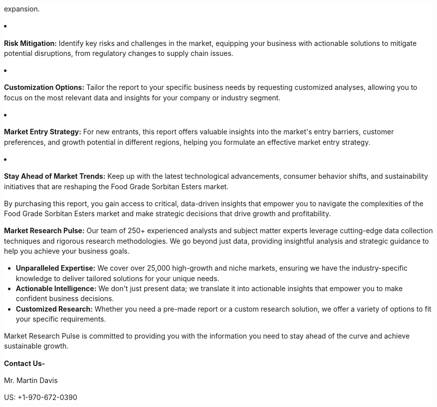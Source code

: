 expansion.</p></li><li><p><strong>Risk Mitigation:</strong> Identify key risks and challenges in the market, equipping your business with actionable solutions to mitigate potential disruptions, from regulatory changes to supply chain issues.</p></li><li><p><strong>Customization Options:</strong> Tailor the report to your specific business needs by requesting customized analyses, allowing you to focus on the most relevant data and insights for your company or industry segment.</p></li><li><p><strong>Market Entry Strategy:</strong> For new entrants, this report offers valuable insights into the market's entry barriers, customer preferences, and growth potential in different regions, helping you formulate an effective market entry strategy.</p></li><li><p><strong>Stay Ahead of Market Trends:</strong> Keep up with the latest technological advancements, consumer behavior shifts, and sustainability initiatives that are reshaping the Food Grade Sorbitan Esters market.</p></li></ol><p>By purchasing this report, you gain access to critical, data-driven insights that empower you to navigate the complexities of the Food Grade Sorbitan Esters market and make strategic decisions that drive growth and profitability.</p><p><strong>Market Research Pulse:</strong>&nbsp;Our team of 250+ experienced analysts and subject matter experts leverage cutting-edge data collection techniques and rigorous research methodologies. We go beyond just data, providing insightful analysis and strategic guidance to help you achieve your business goals.</p><ul><li><strong>Unparalleled Expertise:</strong>&nbsp;We cover over 25,000 high-growth and niche markets, ensuring we have the industry-specific knowledge to deliver tailored solutions for your unique needs.</li><li><strong>Actionable Intelligence:</strong>&nbsp;We don't just present data; we translate it into actionable insights that empower you to make confident business decisions.</li><li><strong>Customized Research:</strong>&nbsp;Whether you need a pre-made report or a custom research solution, we offer a variety of options to fit your specific requirements.</li></ul><p>Market Research Pulse is committed to providing you with the information you need to stay ahead of the curve and achieve sustainable growth.</p><p><strong>Contact Us-</strong></p><p>Mr. Martin Davis</p><p>US: +1-970-672-0390</p>
